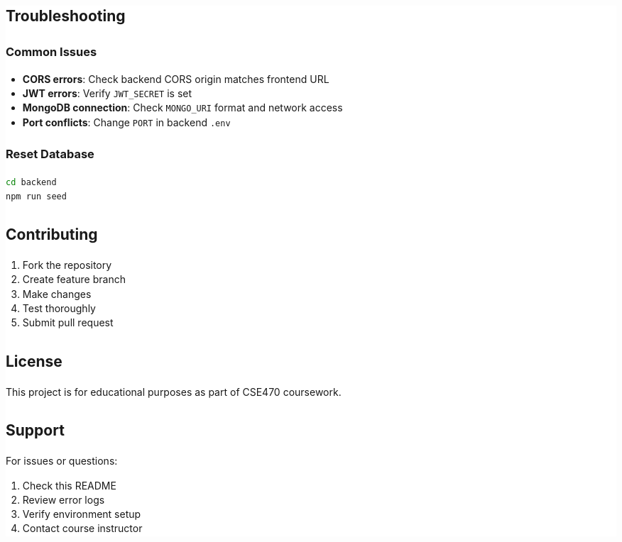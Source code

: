 ## Troubleshooting

### Common Issues
- **CORS errors**: Check backend CORS origin matches frontend URL
- **JWT errors**: Verify `JWT_SECRET` is set
- **MongoDB connection**: Check `MONGO_URI` format and network access
- **Port conflicts**: Change `PORT` in backend `.env`

### Reset Database
```bash
cd backend
npm run seed
```

## Contributing

1. Fork the repository
2. Create feature branch
3. Make changes
4. Test thoroughly
5. Submit pull request

## License

This project is for educational purposes as part of CSE470 coursework.

## Support

For issues or questions:
1. Check this README
2. Review error logs
3. Verify environment setup
4. Contact course instructor
